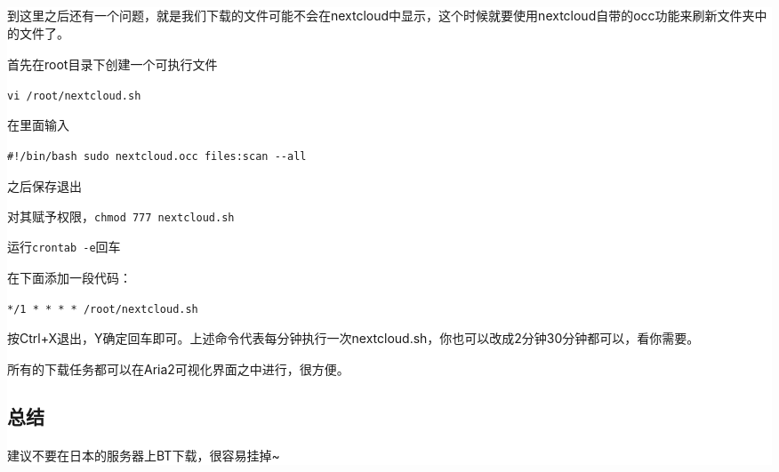 到这里之后还有一个问题，就是我们下载的文件可能不会在nextcloud中显示，这个时候就要使用nextcloud自带的occ功能来刷新文件夹中的文件了。

首先在root目录下创建一个可执行文件

<code class="language-markup">vi /root/nextcloud.sh</code>

在里面输入

<code>#!/bin/bash
sudo nextcloud.occ files:scan --all</code>

之后保存退出

对其赋予权限，<code>chmod 777 nextcloud.sh</code>

运行<code>crontab -e</code>回车

在下面添加一段代码：

<code>*/1 * * * * /root/nextcloud.sh</code>

按Ctrl+X退出，Y确定回车即可。上述命令代表每分钟执行一次nextcloud.sh，你也可以改成2分钟30分钟都可以，看你需要。

所有的下载任务都可以在Aria2可视化界面之中进行，很方便。
<h2>总结</h2>
建议不要在日本的服务器上BT下载，很容易挂掉~
